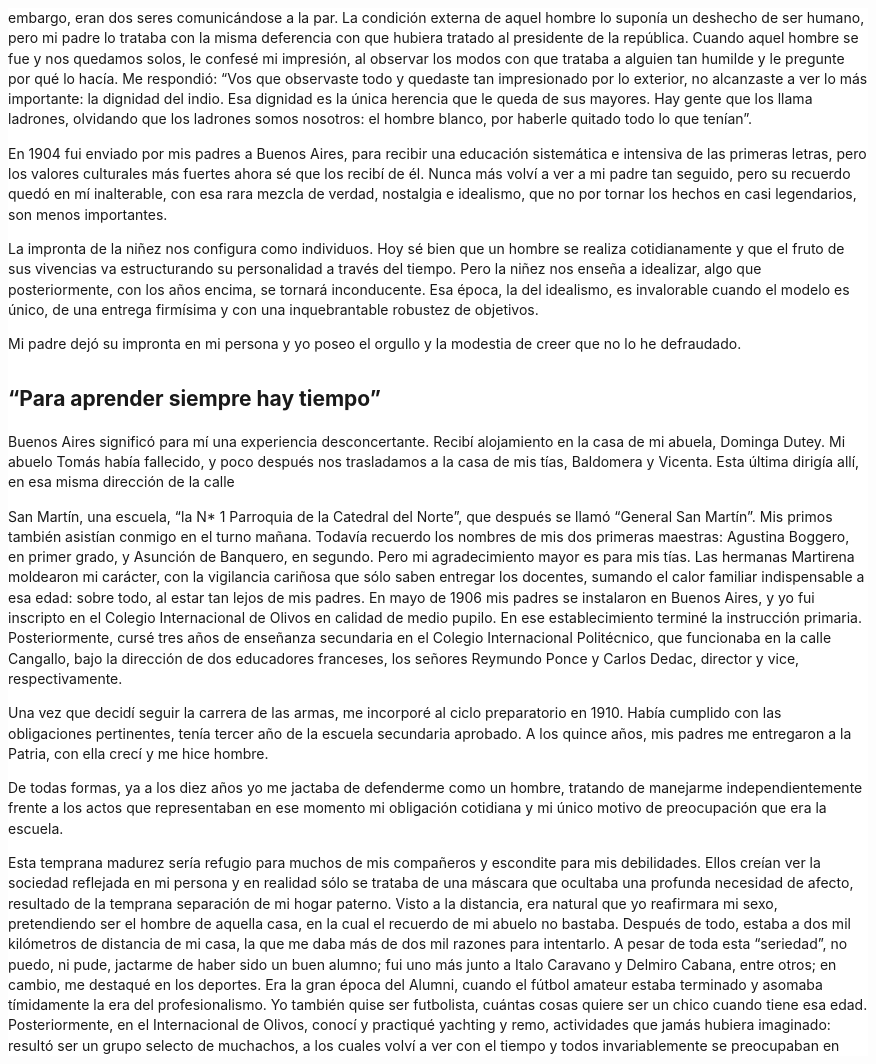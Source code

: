 embargo, eran dos seres comunicándose a la par. La condición externa de aquel hombre lo suponía
un deshecho de ser humano, pero mi padre lo trataba con la misma deferencia con que hubiera
tratado al presidente de la república. Cuando aquel hombre se fue y nos quedamos solos, le
confesé mi impresión, al observar los modos con que trataba a alguien tan humilde y le pregunte
por qué lo hacía. Me respondió: “Vos que observaste todo y quedaste tan impresionado por lo
exterior, no alcanzaste a ver lo más importante: la dignidad del indio. Esa dignidad es la única
herencia que le queda de sus mayores. Hay gente que los llama ladrones, olvidando que los
ladrones somos nosotros: el hombre blanco, por haberle quitado todo lo que tenían”.

En 1904 fui enviado por mis padres a Buenos Aires, para recibir una educación sistemática e
intensiva de las primeras letras, pero los valores culturales más fuertes ahora sé que los recibí de
él. Nunca más volví a ver a mi padre tan seguido, pero su recuerdo quedó en mí inalterable, con
esa rara mezcla de verdad, nostalgia e idealismo, que no por tornar los hechos en casi legendarios,
son menos importantes.

La impronta de la niñez nos configura como individuos. Hoy sé bien que un hombre se realiza
cotidianamente y que el fruto de sus vivencias va estructurando su personalidad a través del
tiempo. Pero la niñez nos enseña a idealizar, algo que posteriormente, con los años encima, se
tornará inconducente. Esa época, la del idealismo, es invalorable cuando el modelo es único, de
una entrega firmísima y con una inquebrantable robustez de objetivos.

Mi padre dejó su impronta en mi persona y yo poseo el orgullo y la modestia de creer que no lo
he defraudado.

## “Para aprender siempre hay tiempo”

Buenos Aires significó para mí una experiencia desconcertante. Recibí alojamiento en la casa de
mi abuela, Dominga Dutey. Mi abuelo Tomás había fallecido, y poco después nos trasladamos a la
casa de mis tías, Baldomera y Vicenta. Esta última dirigía allí, en esa misma dirección de la calle

San Martín, una escuela, “la N* 1 Parroquia de la Catedral del Norte”, que después se llamó
“General San Martín”. Mis primos también asistían conmigo en el turno mañana. Todavía
recuerdo los nombres de mis dos primeras maestras: Agustina Boggero, en primer grado, y
Asunción de Banquero, en segundo. Pero mi agradecimiento mayor es para mis tías. Las hermanas
Martirena moldearon mi carácter, con la vigilancia cariñosa que sólo saben entregar los docentes,
sumando el calor familiar indispensable a esa edad: sobre todo, al estar tan lejos de mis padres. En
mayo de 1906 mis padres se instalaron en Buenos Aires, y yo fui inscripto en el Colegio
Internacional de Olivos en calidad de medio pupilo. En ese establecimiento terminé la instrucción
primaria. Posteriormente, cursé tres años de enseñanza secundaria en el Colegio Internacional
Politécnico, que funcionaba en la calle Cangallo, bajo la dirección de dos educadores franceses,
los señores Reymundo Ponce y Carlos Dedac, director y vice, respectivamente.

Una vez que decidí seguir la carrera de las armas, me incorporé al ciclo preparatorio en 1910.
Había cumplido con las obligaciones pertinentes, tenía tercer año de la escuela secundaria
aprobado. A los quince años, mis padres me entregaron a la Patria, con ella crecí y me hice
hombre.

De todas formas, ya a los diez años yo me jactaba de defenderme como un hombre, tratando de
manejarme independientemente frente a los actos que representaban en ese momento mi
obligación cotidiana y mi único motivo de preocupación que era la escuela.

Esta temprana madurez sería refugio para muchos de mis compañeros y escondite para mis
debilidades. Ellos creían ver la sociedad reflejada en mi persona y en realidad sólo se trataba de
una máscara que ocultaba una profunda necesidad de afecto, resultado de la temprana separación
de mi hogar paterno. Visto a la distancia, era natural que yo reafirmara mi sexo, pretendiendo ser
el hombre de aquella casa, en la cual el recuerdo de mi abuelo no bastaba. Después de todo, estaba
a dos mil kilómetros de distancia de mi casa, la que me daba más de dos mil razones para
intentarlo. A pesar de toda esta “seriedad”, no puedo, ni pude, jactarme de haber sido un buen
alumno; fui uno más junto a Italo Caravano y Delmiro Cabana, entre otros; en cambio, me
destaqué en los deportes. Era la gran época del Alumni, cuando el fútbol amateur estaba terminado
y asomaba tímidamente la era del profesionalismo. Yo también quise ser futbolista, cuántas cosas
quiere ser un chico cuando tiene esa edad. Posteriormente, en el Internacional de Olivos, conocí y
practiqué yachting y remo, actividades que jamás hubiera imaginado: resultó ser un grupo selecto
de muchachos, a los cuales volví a ver con el tiempo y todos invariablemente se preocupaban en